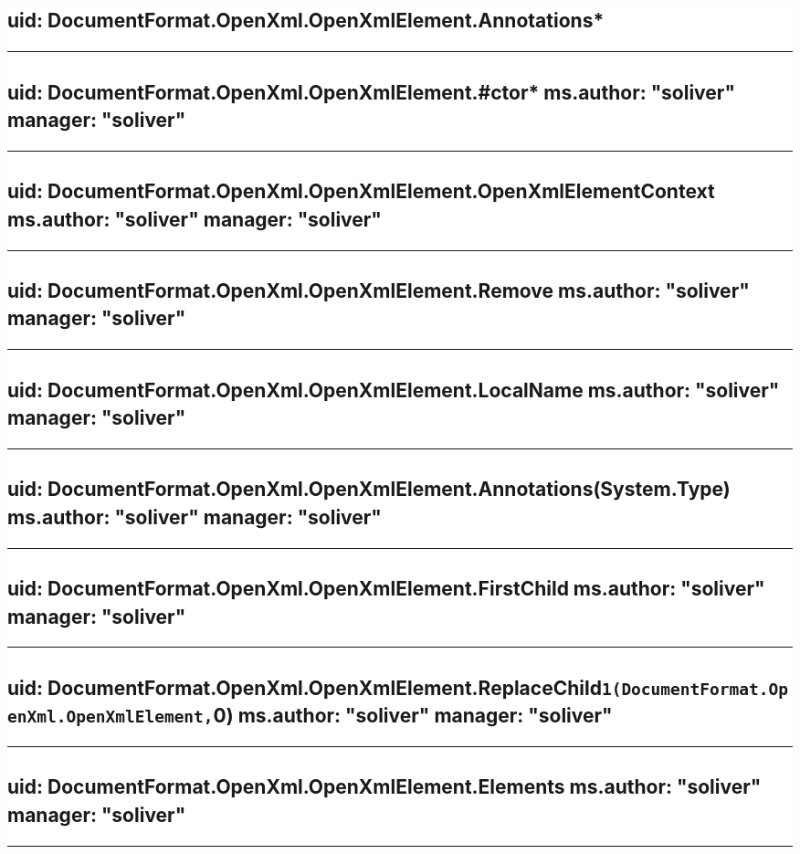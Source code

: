 uid: DocumentFormat.OpenXml.OpenXmlElement.Annotations*
---

---
uid: DocumentFormat.OpenXml.OpenXmlElement.#ctor*
ms.author: "soliver"
manager: "soliver"
---

---
uid: DocumentFormat.OpenXml.OpenXmlElement.OpenXmlElementContext
ms.author: "soliver"
manager: "soliver"
---

---
uid: DocumentFormat.OpenXml.OpenXmlElement.Remove
ms.author: "soliver"
manager: "soliver"
---

---
uid: DocumentFormat.OpenXml.OpenXmlElement.LocalName
ms.author: "soliver"
manager: "soliver"
---

---
uid: DocumentFormat.OpenXml.OpenXmlElement.Annotations(System.Type)
ms.author: "soliver"
manager: "soliver"
---

---
uid: DocumentFormat.OpenXml.OpenXmlElement.FirstChild
ms.author: "soliver"
manager: "soliver"
---

---
uid: DocumentFormat.OpenXml.OpenXmlElement.ReplaceChild``1(DocumentFormat.OpenXml.OpenXmlElement,``0)
ms.author: "soliver"
manager: "soliver"
---

---
uid: DocumentFormat.OpenXml.OpenXmlElement.Elements
ms.author: "soliver"
manager: "soliver"
---

---